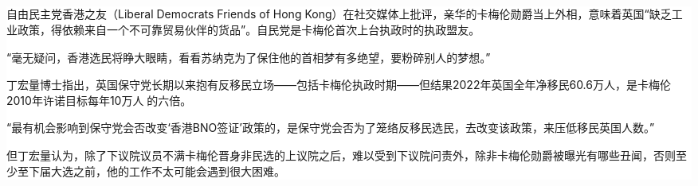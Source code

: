 自由民主党香港之友（Liberal Democrats Friends of Hong Kong）在社交媒体上批评，亲华的卡梅伦勋爵当上外相，意味着英国“缺乏工业政策，得依赖来自一个不可靠贸易伙伴的货品”。自民党是卡梅伦首次上台执政时的执政盟友。

“毫无疑问，香港选民将睁大眼睛，看看苏纳克为了保住他的首相梦有多绝望，要粉碎别人的梦想。”

丁宏量博士指出，英国保守党长期以来抱有反移民立场——包括卡梅伦执政时期——但结果2022年英国全年净移民60.6万人，是卡梅伦 2010年许诺目标每年10万人  的六倍。

“最有机会影响到保守党会否改变‘香港BNO签证’政策的，是保守党会否为了笼络反移民选民，去改变该政策，来压低移民英国人数。”

但丁宏量认为，除了下议院议员不满卡梅伦晋身非民选的上议院之后，难以受到下议院问责外，除非卡梅伦勋爵被曝光有哪些丑闻，否则至少至下届大选之前，他的工作不太可能会遇到很大困难。


